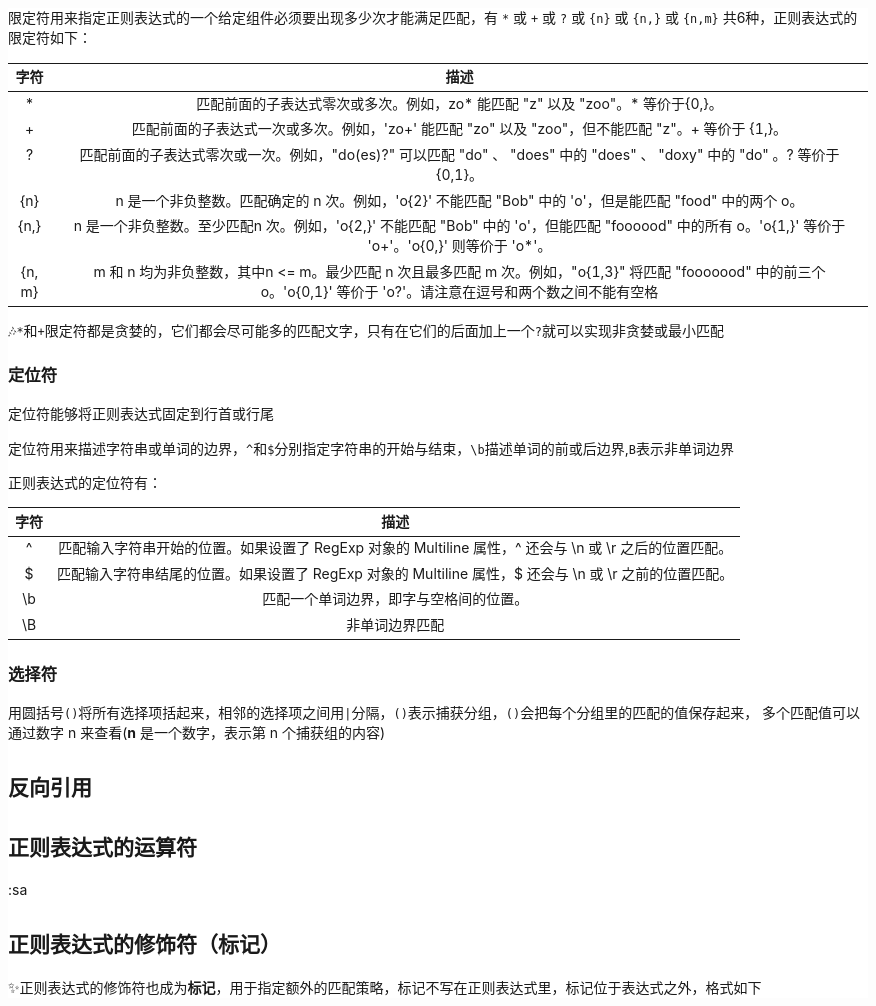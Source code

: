 限定符用来指定正则表达式的一个给定组件必须要出现多少次才能满足匹配，有 `*` 或 `+` 或 `?` 或 `{n}` 或 `{n,}` 或 `{n,m}` 共6种，正则表达式的限定符如下：

| 字符  |                             描述                             |
| :---: | :----------------------------------------------------------: |
|   *   | 匹配前面的子表达式零次或多次。例如，zo* 能匹配 "z" 以及 "zoo"。* 等价于{0,}。 |
|   +   | 匹配前面的子表达式一次或多次。例如，'zo+' 能匹配 "zo" 以及 "zoo"，但不能匹配 "z"。+ 等价于 {1,}。 |
|   ?   | 匹配前面的子表达式零次或一次。例如，"do(es)?" 可以匹配 "do" 、 "does" 中的 "does" 、 "doxy" 中的 "do" 。? 等价于 {0,1}。 |
|  {n}  | n 是一个非负整数。匹配确定的 n 次。例如，'o{2}' 不能匹配 "Bob" 中的 'o'，但是能匹配 "food" 中的两个 o。 |
| {n,}  | n 是一个非负整数。至少匹配n 次。例如，'o{2,}' 不能匹配 "Bob" 中的 'o'，但能匹配 "foooood" 中的所有 o。'o{1,}' 等价于 'o+'。'o{0,}' 则等价于 'o*'。 |
| {n,m} | m 和 n 均为非负整数，其中n <= m。最少匹配 n 次且最多匹配 m 次。例如，"o{1,3}" 将匹配 "fooooood" 中的前三个 o。'o{0,1}' 等价于 'o?'。请注意在逗号和两个数之间不能有空格 |



:notes:`*`和`+`限定符都是贪婪的，它们都会尽可能多的匹配文字，只有在它们的后面加上一个`?`就可以实现非贪婪或最小匹配

### 定位符

定位符能够将正则表达式固定到行首或行尾

定位符用来描述字符串或单词的边界，`^`和`$`分别指定字符串的开始与结束，`\b`描述单词的前或后边界,`B`表示非单词边界

正则表达式的定位符有：

| 字符 |                             描述                             |
| :--: | :----------------------------------------------------------: |
|  ^   | 匹配输入字符串开始的位置。如果设置了 RegExp 对象的 Multiline 属性，^ 还会与 \n 或 \r 之后的位置匹配。 |
|  $   | 匹配输入字符串结尾的位置。如果设置了 RegExp 对象的 Multiline 属性，$ 还会与 \n 或 \r 之前的位置匹配。 |
|  \b  |            匹配一个单词边界，即字与空格间的位置。            |
|  \B  |                        非单词边界匹配                        |

### 选择符

用圆括号`()`将所有选择项括起来，相邻的选择项之间用`|`分隔，`()`表示捕获分组，`()`会把每个分组里的匹配的值保存起来， 多个匹配值可以通过数字 n 来查看(**n** 是一个数字，表示第 n 个捕获组的内容)



## 反向引用



## 正则表达式的运算符

:sa

## 正则表达式的修饰符（标记）

:sparkles:正则表达式的修饰符也成为**标记**，用于指定额外的匹配策略，标记不写在正则表达式里，标记位于表达式之外，格式如下
